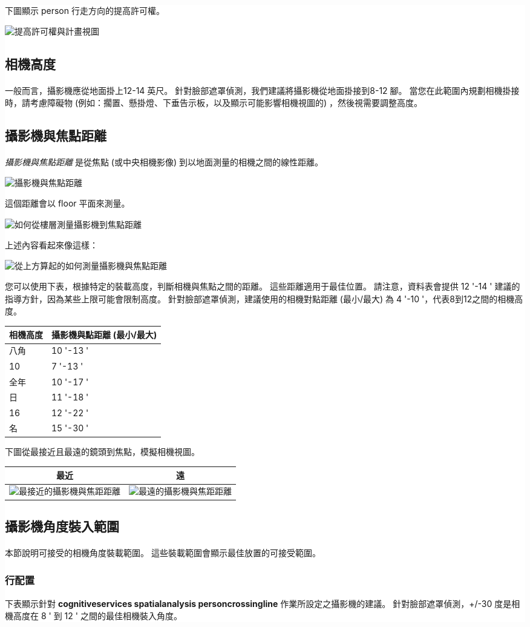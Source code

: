 下圖顯示 person 行走方向的提高許可權。

![提高許可權與計畫視圖](./media/spatial-analysis/person-walking-direction-diagram.png)

## <a name="camera-height"></a>相機高度

一般而言，攝影機應從地面掛上12-14 英尺。 針對臉部遮罩偵測，我們建議將攝影機從地面掛接到8-12 腳。 當您在此範圍內規劃相機掛接時，請考慮障礙物 (例如：擱置、懸掛燈、下垂告示板，以及顯示可能影響相機視圖的) ，然後視需要調整高度。

## <a name="camera-to-focal-point-distance"></a>攝影機與焦點距離

_攝影機與焦點距離_ 是從焦點 (或中央相機影像) 到以地面測量的相機之間的線性距離。

![攝影機與焦點距離](./media/spatial-analysis/camera-focal-point.png)

這個距離會以 floor 平面來測量。

![如何從樓層測量攝影機到焦點距離](./media/spatial-analysis/camera-focal-point-floor-plane.png)

上述內容看起來像這樣：

![從上方算起的如何測量攝影機與焦點距離](./media/spatial-analysis/camera-focal-point-above.png)

您可以使用下表，根據特定的裝載高度，判斷相機與焦點之間的距離。 這些距離適用于最佳位置。 請注意，資料表會提供 12 '-14 ' 建議的指導方針，因為某些上限可能會限制高度。 針對臉部遮罩偵測，建議使用的相機對點距離 (最小/最大) 為 4 '-10 '，代表8到12之間的相機高度。

| 相機高度 | 攝影機與點距離 (最小/最大)  |  
| ------------- | ---------------------------------------- |  
| 八角            | 10 '-13 '                                  |  
| 10           | 7 '-13 '                                   |  
| 全年           | 10 '-17 '                                  |  
| 日           | 11 '-18 '                                  |  
| 16           | 12 '-22 '                                  |  
| 名           | 15 '-30 '                                  |  

下圖從最接近且最遠的鏡頭到焦點，模擬相機視圖。

| 最近                                      | 遠                                      |  
| -------------------------------------------- | --------------------------------------------- |  
| ![最接近的攝影機與焦距距離](./media/spatial-analysis/focal-point-closest.png) | ![最遠的攝影機與焦距距離](./media/spatial-analysis/focal-point-farthest.png) |  

## <a name="camera-angle-mounting-ranges"></a>攝影機角度裝入範圍

本節說明可接受的相機角度裝載範圍。 這些裝載範圍會顯示最佳放置的可接受範圍。

### <a name="line-configuration"></a>行配置

下表顯示針對 **cognitiveservices spatialanalysis personcrossingline** 作業所設定之攝影機的建議。 針對臉部遮罩偵測，+/-30 度是相機高度在 8 ' 到 12 ' 之間的最佳相機裝入角度。
